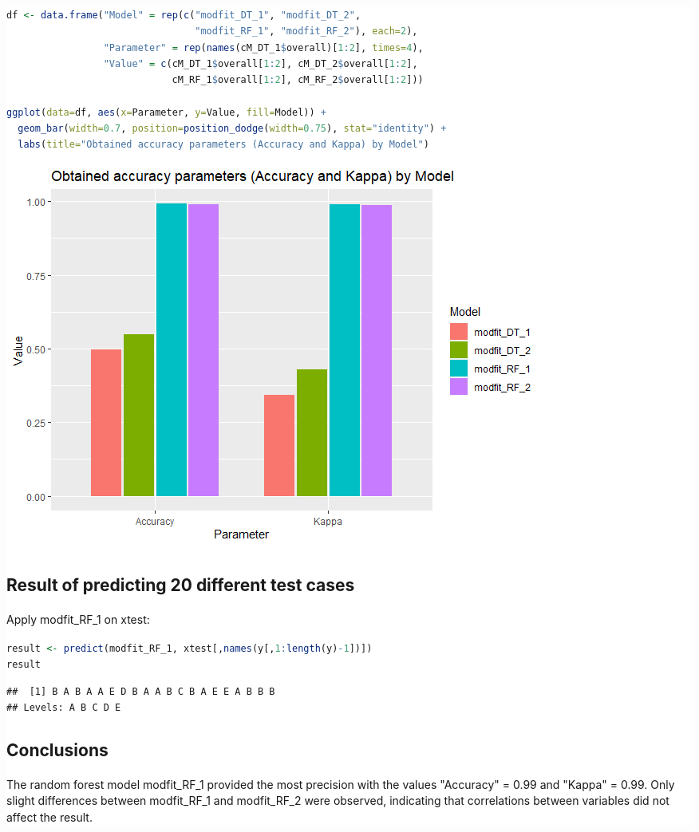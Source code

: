 
```r
df <- data.frame("Model" = rep(c("modfit_DT_1", "modfit_DT_2",
                                 "modfit_RF_1", "modfit_RF_2"), each=2),
                 "Parameter" = rep(names(cM_DT_1$overall)[1:2], times=4),
                 "Value" = c(cM_DT_1$overall[1:2], cM_DT_2$overall[1:2],
                             cM_RF_1$overall[1:2], cM_RF_2$overall[1:2]))

ggplot(data=df, aes(x=Parameter, y=Value, fill=Model)) +
  geom_bar(width=0.7, position=position_dodge(width=0.75), stat="identity") +
  labs(title="Obtained accuracy parameters (Accuracy and Kappa) by Model") 
```

![](ModelFit_project_files/figure-html/unnamed-chunk-18-1.png)

## Result of predicting 20 different test cases

Apply modfit_RF_1 on xtest:


```r
result <- predict(modfit_RF_1, xtest[,names(y[,1:length(y)-1])])
result
```

```
##  [1] B A B A A E D B A A B C B A E E A B B B
## Levels: A B C D E
```

## Conclusions

The random forest model modfit_RF_1 provided the most precision with the values "Accuracy" = 0.99 and "Kappa" = 0.99. Only slight differences between modfit_RF_1 and modfit_RF_2 were observed, indicating that correlations between variables did not affect the result.
